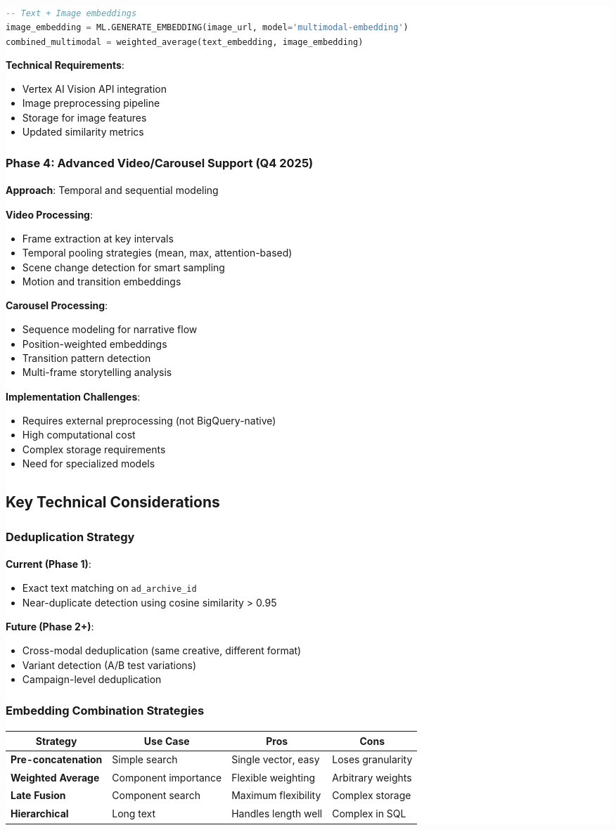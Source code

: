 ```sql
-- Text + Image embeddings
image_embedding = ML.GENERATE_EMBEDDING(image_url, model='multimodal-embedding')
combined_multimodal = weighted_average(text_embedding, image_embedding)
```

**Technical Requirements**:
- Vertex AI Vision API integration
- Image preprocessing pipeline
- Storage for image features
- Updated similarity metrics

### Phase 4: Advanced Video/Carousel Support (Q4 2025)
**Approach**: Temporal and sequential modeling

**Video Processing**:
- Frame extraction at key intervals
- Temporal pooling strategies (mean, max, attention-based)
- Scene change detection for smart sampling
- Motion and transition embeddings

**Carousel Processing**:
- Sequence modeling for narrative flow
- Position-weighted embeddings
- Transition pattern detection
- Multi-frame storytelling analysis

**Implementation Challenges**:
- Requires external preprocessing (not BigQuery-native)
- High computational cost
- Complex storage requirements
- Need for specialized models

## Key Technical Considerations

### Deduplication Strategy
**Current (Phase 1)**:
- Exact text matching on `ad_archive_id`
- Near-duplicate detection using cosine similarity > 0.95

**Future (Phase 2+)**:
- Cross-modal deduplication (same creative, different format)
- Variant detection (A/B test variations)
- Campaign-level deduplication

### Embedding Combination Strategies

| Strategy | Use Case | Pros | Cons |
|----------|----------|------|------|
| **Pre-concatenation** | Simple search | Single vector, easy | Loses granularity |
| **Weighted Average** | Component importance | Flexible weighting | Arbitrary weights |
| **Late Fusion** | Component search | Maximum flexibility | Complex storage |
| **Hierarchical** | Long text | Handles length well | Complex in SQL |
